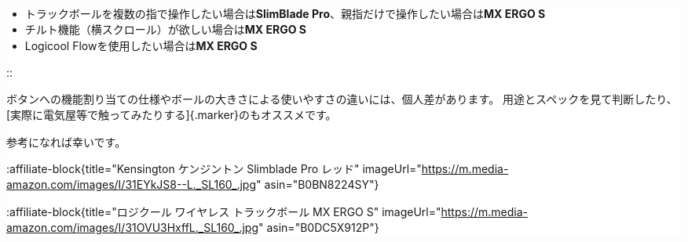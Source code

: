 - トラックボールを複数の指で操作したい場合は**SlimBlade Pro**、親指だけで操作したい場合は**MX ERGO S**
- チルト機能（横スクロール）が欲しい場合は**MX ERGO S**
- Logicool Flowを使用したい場合は**MX ERGO S**

::

ボタンへの機能割り当ての仕様やボールの大きさによる使いやすさの違いには、個人差があります。
用途とスペックを見て判断したり、[実際に電気屋等で触ってみたりする]{.marker}のもオススメです。

参考になれば幸いです。

:affiliate-block{title="Kensington ケンジントン Slimblade Pro レッド" imageUrl="https://m.media-amazon.com/images/I/31EYkJS8--L._SL160_.jpg" asin="B0BN8224SY"}

:affiliate-block{title="ロジクール ワイヤレス トラックボール MX ERGO S" imageUrl="https://m.media-amazon.com/images/I/31OVU3HxffL._SL160_.jpg" asin="B0DC5X912P"}
